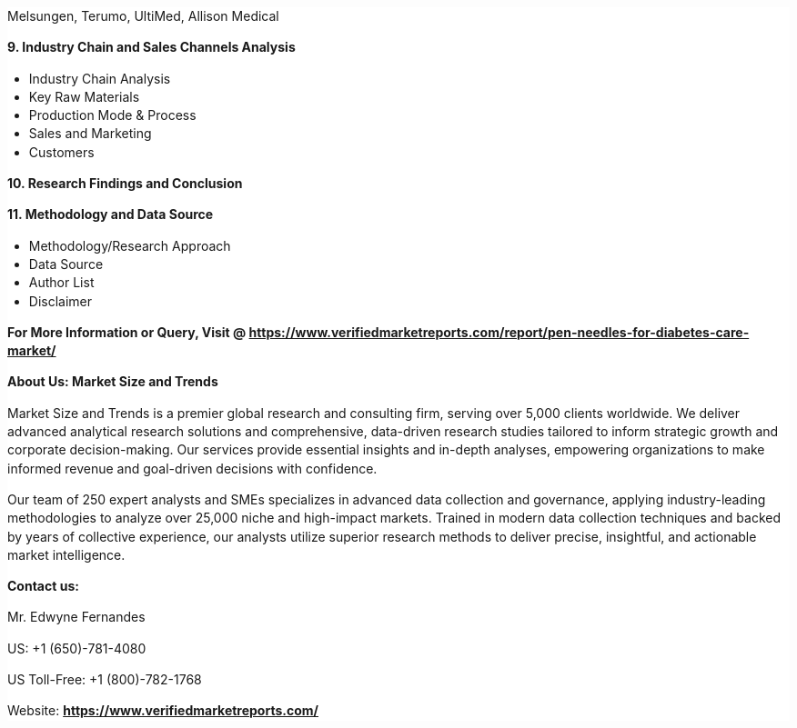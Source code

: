 Melsungen, Terumo, UltiMed, Allison Medical</strong></p><p><strong>9. Industry Chain and Sales Channels Analysis</strong></p><ul><li>Industry Chain Analysis</li><li>Key Raw Materials</li><li>Production Mode &amp; Process</li><li>Sales and Marketing</li><li>Customers</li></ul><p><strong>10. Research Findings and Conclusion</strong></p><p><strong>11. Methodology and Data Source</strong></p><ul><li>Methodology/Research Approach</li><li>Data Source</li><li>Author List</li><li>Disclaimer</li></ul></p><p><strong>For More Information or Query, Visit @ <a href="https://www.verifiedmarketreports.com/report/pen-needles-for-diabetes-care-market/">https://www.verifiedmarketreports.com/report/pen-needles-for-diabetes-care-market/</a></strong></p><p><strong>About Us: Market Size and Trends</strong></p><p>Market Size and Trends is a premier global research and consulting firm, serving over 5,000 clients worldwide. We deliver advanced analytical research solutions and comprehensive, data-driven research studies tailored to inform strategic growth and corporate decision-making. Our services provide essential insights and in-depth analyses, empowering organizations to make informed revenue and goal-driven decisions with confidence.</p><p>Our team of 250 expert analysts and SMEs specializes in advanced data collection and governance, applying industry-leading methodologies to analyze over 25,000 niche and high-impact markets. Trained in modern data collection techniques and backed by years of collective experience, our analysts utilize superior research methods to deliver precise, insightful, and actionable market intelligence.</p><p><strong>Contact us:</strong></p><p>Mr. Edwyne Fernandes</p><p>US: +1 (650)-781-4080</p><p>US Toll-Free: +1 (800)-782-1768</p><p>Website: <strong><a href="https://www.verifiedmarketreports.com/">https://www.verifiedmarketreports.com/</a></strong></p>
